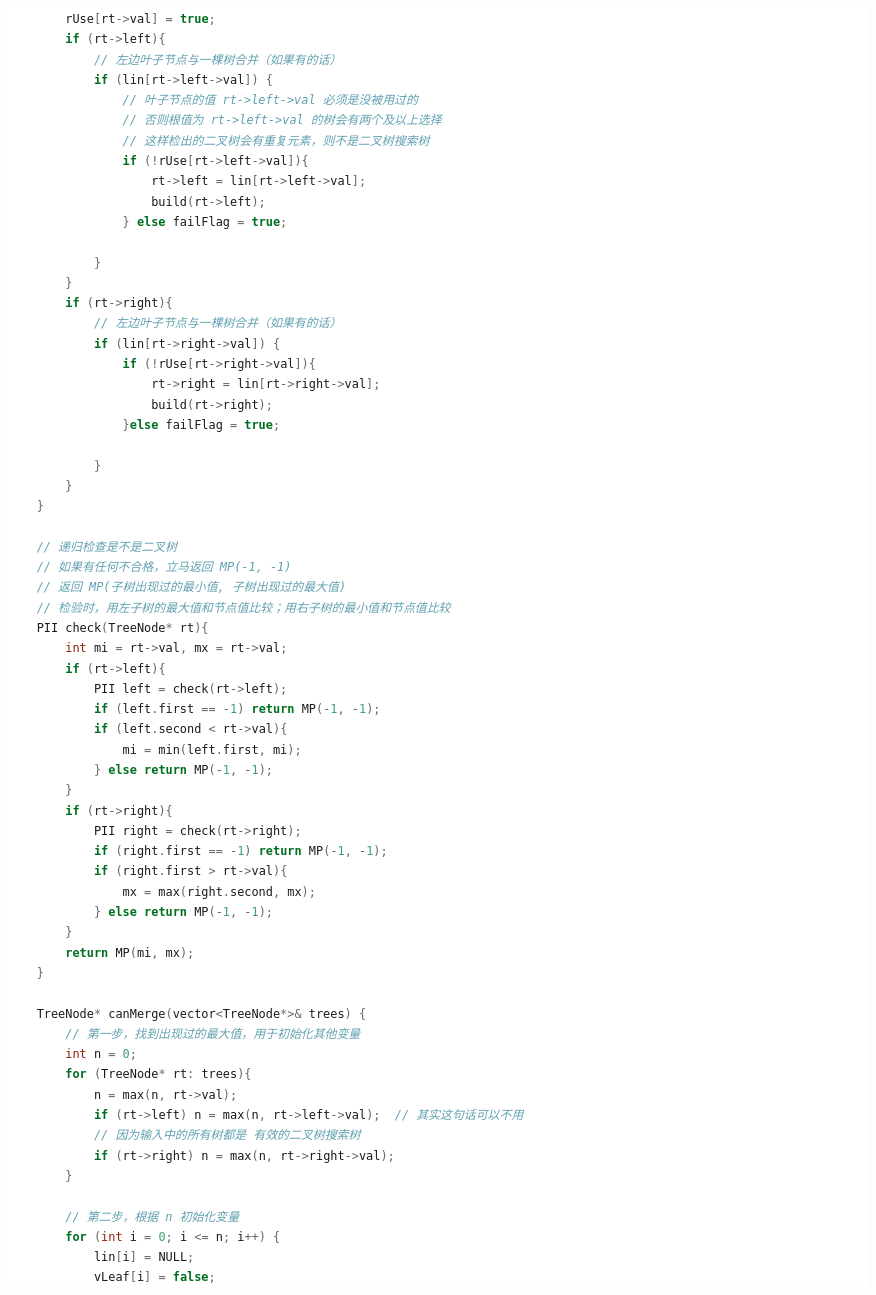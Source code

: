 ```cpp
        rUse[rt->val] = true;
        if (rt->left){
            // 左边叶子节点与一棵树合并（如果有的话）
            if (lin[rt->left->val]) {
                // 叶子节点的值 rt->left->val 必须是没被用过的
                // 否则根值为 rt->left->val 的树会有两个及以上选择
                // 这样检出的二叉树会有重复元素，则不是二叉树搜索树
                if (!rUse[rt->left->val]){
                    rt->left = lin[rt->left->val];
                    build(rt->left);
                } else failFlag = true;
                
            }
        }
        if (rt->right){
            // 左边叶子节点与一棵树合并（如果有的话）
            if (lin[rt->right->val]) {
                if (!rUse[rt->right->val]){
                    rt->right = lin[rt->right->val];
                    build(rt->right);
                }else failFlag = true;
                
            }
        }
    }
    
    // 递归检查是不是二叉树
    // 如果有任何不合格，立马返回 MP(-1, -1)
    // 返回 MP(子树出现过的最小值, 子树出现过的最大值)
    // 检验时，用左子树的最大值和节点值比较；用右子树的最小值和节点值比较
    PII check(TreeNode* rt){
        int mi = rt->val, mx = rt->val;
        if (rt->left){
            PII left = check(rt->left);
            if (left.first == -1) return MP(-1, -1);
            if (left.second < rt->val){
                mi = min(left.first, mi);
            } else return MP(-1, -1);
        }
        if (rt->right){
            PII right = check(rt->right);
            if (right.first == -1) return MP(-1, -1);
            if (right.first > rt->val){
                mx = max(right.second, mx);
            } else return MP(-1, -1);
        }
        return MP(mi, mx);
    }
    
    TreeNode* canMerge(vector<TreeNode*>& trees) {
        // 第一步，找到出现过的最大值，用于初始化其他变量
        int n = 0;
        for (TreeNode* rt: trees){
            n = max(n, rt->val);
            if (rt->left) n = max(n, rt->left->val);  // 其实这句话可以不用
            // 因为输入中的所有树都是 有效的二叉树搜索树
            if (rt->right) n = max(n, rt->right->val);
        }
        
        // 第二步，根据 n 初始化变量
        for (int i = 0; i <= n; i++) {
            lin[i] = NULL;
            vLeaf[i] = false;
```